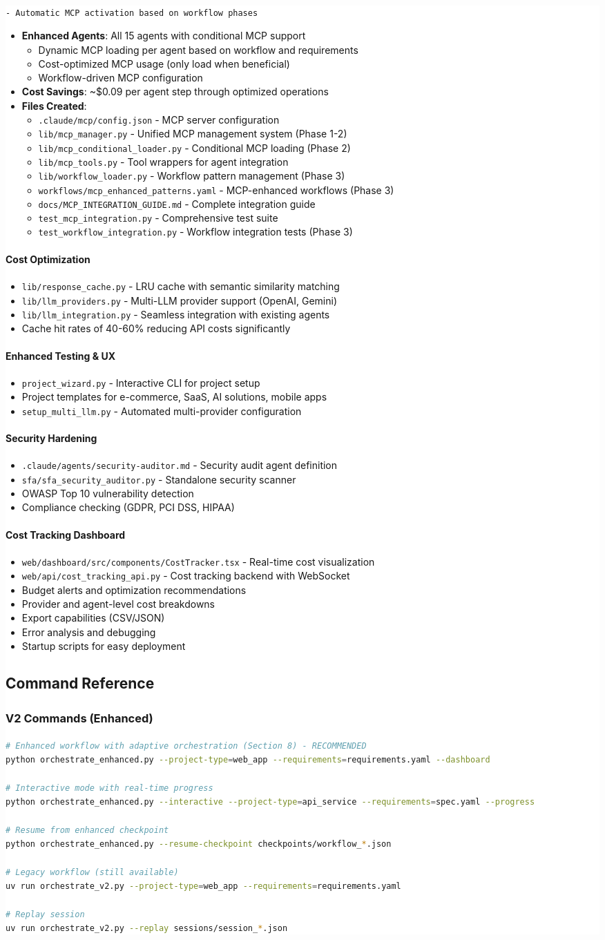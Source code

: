     - Automatic MCP activation based on workflow phases
- **Enhanced Agents**: All 15 agents with conditional MCP support
  - Dynamic MCP loading per agent based on workflow and requirements
  - Cost-optimized MCP usage (only load when beneficial)
  - Workflow-driven MCP configuration
- **Cost Savings**: ~$0.09 per agent step through optimized operations
- **Files Created**:
  - `.claude/mcp/config.json` - MCP server configuration
  - `lib/mcp_manager.py` - Unified MCP management system (Phase 1-2)
  - `lib/mcp_conditional_loader.py` - Conditional MCP loading (Phase 2)
  - `lib/mcp_tools.py` - Tool wrappers for agent integration
  - `lib/workflow_loader.py` - Workflow pattern management (Phase 3)
  - `workflows/mcp_enhanced_patterns.yaml` - MCP-enhanced workflows (Phase 3)
  - `docs/MCP_INTEGRATION_GUIDE.md` - Complete integration guide
  - `test_mcp_integration.py` - Comprehensive test suite
  - `test_workflow_integration.py` - Workflow integration tests (Phase 3)

#### Cost Optimization
- `lib/response_cache.py` - LRU cache with semantic similarity matching
- `lib/llm_providers.py` - Multi-LLM provider support (OpenAI, Gemini)
- `lib/llm_integration.py` - Seamless integration with existing agents
- Cache hit rates of 40-60% reducing API costs significantly

#### Enhanced Testing & UX
- `project_wizard.py` - Interactive CLI for project setup
- Project templates for e-commerce, SaaS, AI solutions, mobile apps
- `setup_multi_llm.py` - Automated multi-provider configuration

#### Security Hardening
- `.claude/agents/security-auditor.md` - Security audit agent definition
- `sfa/sfa_security_auditor.py` - Standalone security scanner
- OWASP Top 10 vulnerability detection
- Compliance checking (GDPR, PCI DSS, HIPAA)

#### Cost Tracking Dashboard
- `web/dashboard/src/components/CostTracker.tsx` - Real-time cost visualization
- `web/api/cost_tracking_api.py` - Cost tracking backend with WebSocket
- Budget alerts and optimization recommendations
- Provider and agent-level cost breakdowns
- Export capabilities (CSV/JSON)
- Error analysis and debugging
- Startup scripts for easy deployment

## Command Reference

### V2 Commands (Enhanced)
```bash
# Enhanced workflow with adaptive orchestration (Section 8) - RECOMMENDED
python orchestrate_enhanced.py --project-type=web_app --requirements=requirements.yaml --dashboard

# Interactive mode with real-time progress
python orchestrate_enhanced.py --interactive --project-type=api_service --requirements=spec.yaml --progress

# Resume from enhanced checkpoint
python orchestrate_enhanced.py --resume-checkpoint checkpoints/workflow_*.json

# Legacy workflow (still available)
uv run orchestrate_v2.py --project-type=web_app --requirements=requirements.yaml

# Replay session
uv run orchestrate_v2.py --replay sessions/session_*.json
```
